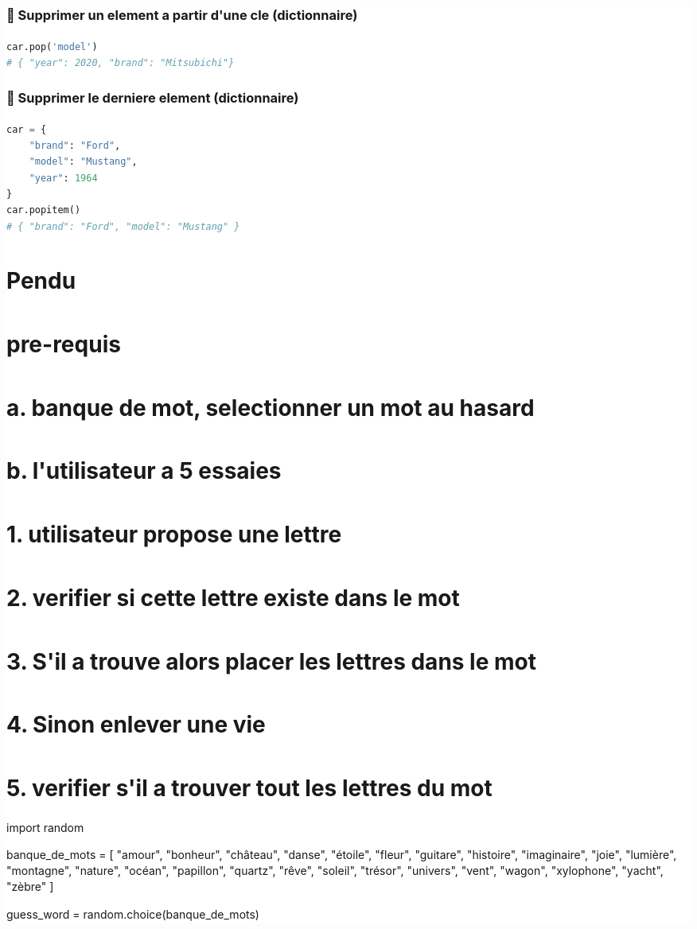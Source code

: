 ### 📌 Supprimer un element a partir d'une cle (dictionnaire)
```python
car.pop('model')
# { "year": 2020, "brand": "Mitsubichi"}
```

### 📌 Supprimer le derniere element (dictionnaire)
```python
car = {
    "brand": "Ford",
    "model": "Mustang",
    "year": 1964
}
car.popitem()
# { "brand": "Ford", "model": "Mustang" }
```



# Pendu
# pre-requis
# a. banque de mot, selectionner un mot au hasard
# b. l'utilisateur a 5 essaies

# 1. utilisateur propose une lettre
# 2. verifier si cette lettre existe dans le mot
# 3. S'il a trouve alors placer les lettres dans le mot
# 4. Sinon enlever une vie
# 5. verifier s'il a trouver tout les lettres du mot

import random

banque_de_mots = [
    "amour", "bonheur", "château", "danse", "étoile",
    "fleur", "guitare", "histoire", "imaginaire", "joie",
    "lumière", "montagne", "nature", "océan", "papillon",
    "quartz", "rêve", "soleil", "trésor", "univers",
    "vent", "wagon", "xylophone", "yacht", "zèbre"
]

guess_word = random.choice(banque_de_mots)